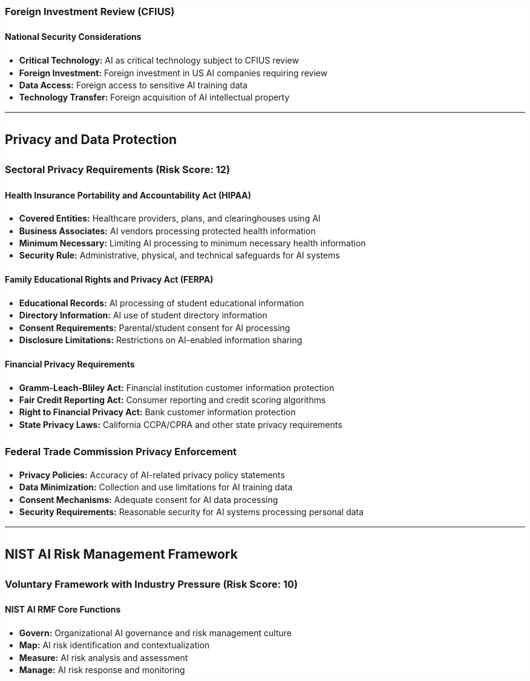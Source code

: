 ### Foreign Investment Review (CFIUS)

#### National Security Considerations
- **Critical Technology:** AI as critical technology subject to CFIUS review
- **Foreign Investment:** Foreign investment in US AI companies requiring review
- **Data Access:** Foreign access to sensitive AI training data
- **Technology Transfer:** Foreign acquisition of AI intellectual property

---

## Privacy and Data Protection

### Sectoral Privacy Requirements (Risk Score: 12)

#### Health Insurance Portability and Accountability Act (HIPAA)
- **Covered Entities:** Healthcare providers, plans, and clearinghouses using AI
- **Business Associates:** AI vendors processing protected health information
- **Minimum Necessary:** Limiting AI processing to minimum necessary health information
- **Security Rule:** Administrative, physical, and technical safeguards for AI systems

#### Family Educational Rights and Privacy Act (FERPA)
- **Educational Records:** AI processing of student educational information
- **Directory Information:** AI use of student directory information
- **Consent Requirements:** Parental/student consent for AI processing
- **Disclosure Limitations:** Restrictions on AI-enabled information sharing

#### Financial Privacy Requirements
- **Gramm-Leach-Bliley Act:** Financial institution customer information protection
- **Fair Credit Reporting Act:** Consumer reporting and credit scoring algorithms
- **Right to Financial Privacy Act:** Bank customer information protection
- **State Privacy Laws:** California CCPA/CPRA and other state privacy requirements

### Federal Trade Commission Privacy Enforcement
- **Privacy Policies:** Accuracy of AI-related privacy policy statements
- **Data Minimization:** Collection and use limitations for AI training data
- **Consent Mechanisms:** Adequate consent for AI data processing
- **Security Requirements:** Reasonable security for AI systems processing personal data

---

## NIST AI Risk Management Framework

### Voluntary Framework with Industry Pressure (Risk Score: 10)

#### NIST AI RMF Core Functions
- **Govern:** Organizational AI governance and risk management culture
- **Map:** AI risk identification and contextualization
- **Measure:** AI risk analysis and assessment
- **Manage:** AI risk response and monitoring
